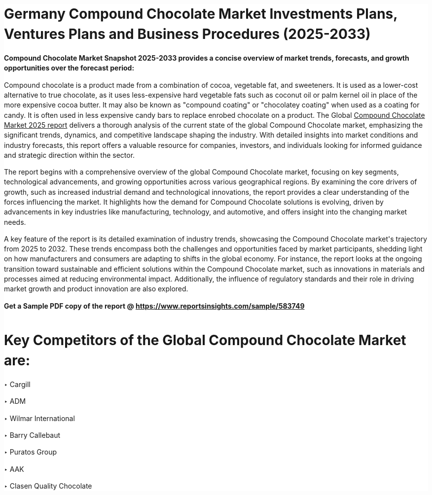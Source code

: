 # Germany Compound Chocolate Market Investments Plans, Ventures Plans and Business Procedures (2025-2033)

<strong>Compound Chocolate Market Snapshot 2025-2033 provides a concise overview of market trends, forecasts, and growth opportunities over the forecast period:</strong>

Compound chocolate is a product made from a combination of cocoa, vegetable fat, and sweeteners. It is used as a lower-cost alternative to true chocolate, as it uses less-expensive hard vegetable fats such as coconut oil or palm kernel oil in place of the more expensive cocoa butter. It may also be known as &#34;compound coating&#34; or &#34;chocolatey coating&#34; when used as a coating for candy. It is often used in less expensive candy bars to replace enrobed chocolate on a product. The Global <a href=https://www.reportsinsights.com/sample/583749>Compound Chocolate Market 2025 report</a> delivers a thorough analysis of the current state of the global Compound Chocolate market, emphasizing the significant trends, dynamics, and competitive landscape shaping the industry. With detailed insights into market conditions and industry forecasts, this report offers a valuable resource for companies, investors, and individuals looking for informed guidance and strategic direction within the sector.

The report begins with a comprehensive overview of the global Compound Chocolate market, focusing on key segments, technological advancements, and growing opportunities across various geographical regions. By examining the core drivers of growth, such as increased industrial demand and technological innovations, the report provides a clear understanding of the forces influencing the market. It highlights how the demand for Compound Chocolate solutions is evolving, driven by advancements in key industries like manufacturing, technology, and automotive, and offers insight into the changing market needs.

A key feature of the report is its detailed examination of industry trends, showcasing the Compound Chocolate market's trajectory from 2025 to 2032. These trends encompass both the challenges and opportunities faced by market participants, shedding light on how manufacturers and consumers are adapting to shifts in the global economy. For instance, the report looks at the ongoing transition toward sustainable and efficient solutions within the Compound Chocolate market, such as innovations in materials and processes aimed at reducing environmental impact. Additionally, the influence of regulatory standards and their role in driving market growth and product innovation are also explored.

<strong>Get a Sample PDF copy of the report @ <a href=https://www.reportsinsights.com/sample/583749>https://www.reportsinsights.com/sample/583749</a></strong>

# <strong>Key Competitors of the Global Compound Chocolate Market are:</strong>

‣ Cargill

‣ ADM

‣ Wilmar International

‣ Barry Callebaut

‣ Puratos Group

‣ AAK

‣ Clasen Quality Chocolate
